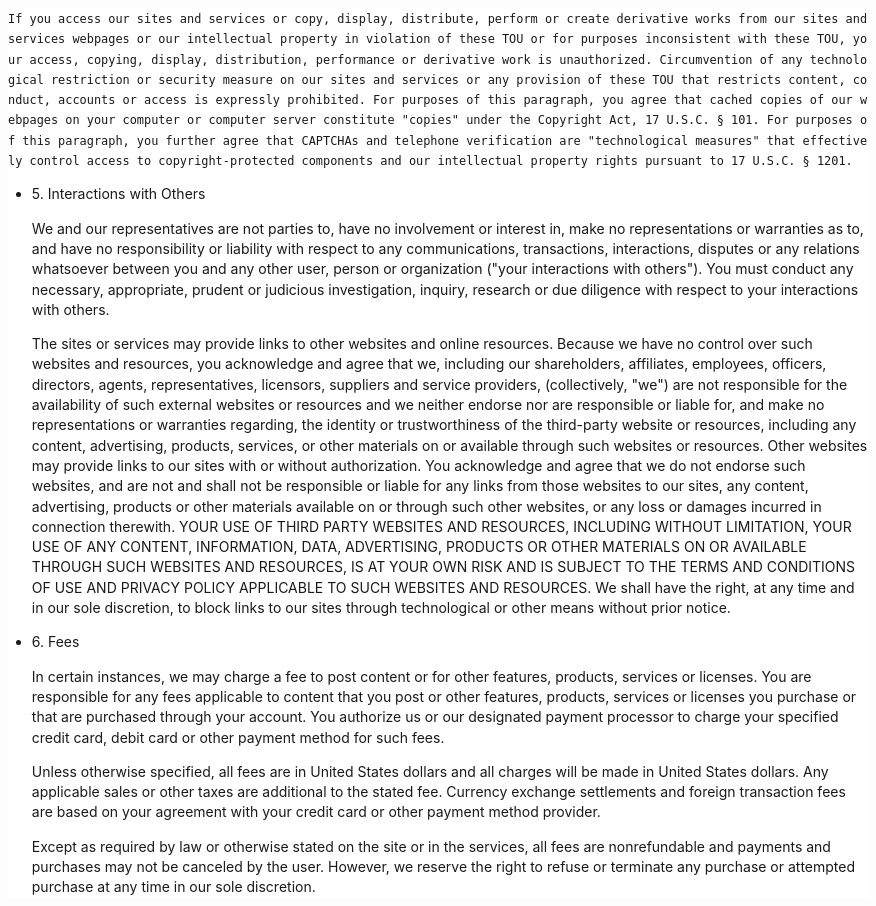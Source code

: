     If you access our sites and services or copy, display, distribute, perform or create derivative works from our sites and services webpages or our intellectual property in violation of these TOU or for purposes inconsistent with these TOU, your access, copying, display, distribution, performance or derivative work is unauthorized. Circumvention of any technological restriction or security measure on our sites and services or any provision of these TOU that restricts content, conduct, accounts or access is expressly prohibited. For purposes of this paragraph, you agree that cached copies of our webpages on your computer or computer server constitute "copies" under the Copyright Act, 17 U.S.C. § 101. For purposes of this paragraph, you further agree that CAPTCHAs and telephone verification are "technological measures" that effectively control access to copyright-protected components and our intellectual property rights pursuant to 17 U.S.C. § 1201.
    
*   5\. Interactions with Others
    
    We and our representatives are not parties to, have no involvement or interest in, make no representations or warranties as to, and have no responsibility or liability with respect to any communications, transactions, interactions, disputes or any relations whatsoever between you and any other user, person or organization ("your interactions with others"). You must conduct any necessary, appropriate, prudent or judicious investigation, inquiry, research or due diligence with respect to your interactions with others.
    
    The sites or services may provide links to other websites and online resources. Because we have no control over such websites and resources, you acknowledge and agree that we, including our shareholders, affiliates, employees, officers, directors, agents, representatives, licensors, suppliers and service providers, (collectively, "we") are not responsible for the availability of such external websites or resources and we neither endorse nor are responsible or liable for, and make no representations or warranties regarding, the identity or trustworthiness of the third-party website or resources, including any content, advertising, products, services, or other materials on or available through such websites or resources. Other websites may provide links to our sites with or without authorization. You acknowledge and agree that we do not endorse such websites, and are not and shall not be responsible or liable for any links from those websites to our sites, any content, advertising, products or other materials available on or through such other websites, or any loss or damages incurred in connection therewith. YOUR USE OF THIRD PARTY WEBSITES AND RESOURCES, INCLUDING WITHOUT LIMITATION, YOUR USE OF ANY CONTENT, INFORMATION, DATA, ADVERTISING, PRODUCTS OR OTHER MATERIALS ON OR AVAILABLE THROUGH SUCH WEBSITES AND RESOURCES, IS AT YOUR OWN RISK AND IS SUBJECT TO THE TERMS AND CONDITIONS OF USE AND PRIVACY POLICY APPLICABLE TO SUCH WEBSITES AND RESOURCES. We shall have the right, at any time and in our sole discretion, to block links to our sites through technological or other means without prior notice.
    
*   6\. Fees
    
    In certain instances, we may charge a fee to post content or for other features, products, services or licenses. You are responsible for any fees applicable to content that you post or other features, products, services or licenses you purchase or that are purchased through your account. You authorize us or our designated payment processor to charge your specified credit card, debit card or other payment method for such fees.
    
    Unless otherwise specified, all fees are in United States dollars and all charges will be made in United States dollars. Any applicable sales or other taxes are additional to the stated fee. Currency exchange settlements and foreign transaction fees are based on your agreement with your credit card or other payment method provider.
    
    Except as required by law or otherwise stated on the site or in the services, all fees are nonrefundable and payments and purchases may not be canceled by the user. However, we reserve the right to refuse or terminate any purchase or attempted purchase at any time in our sole discretion.
    